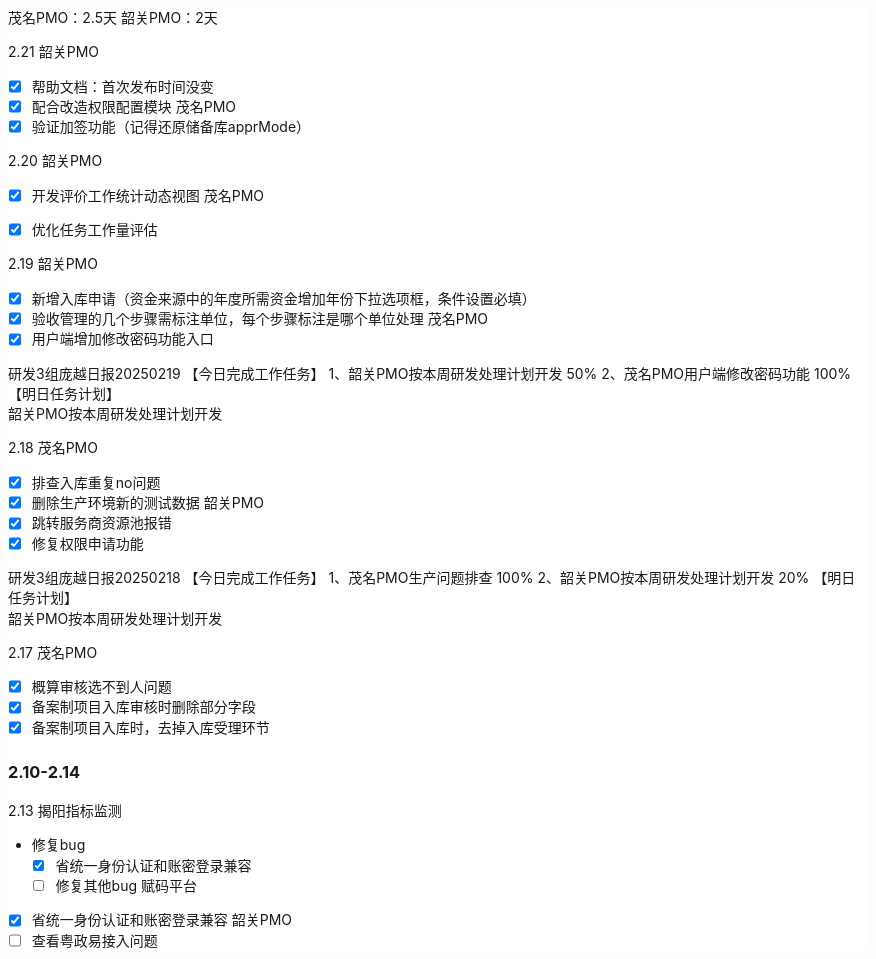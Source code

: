 茂名PMO：2.5天
韶关PMO：2天

2.21
韶关PMO
- [x] 帮助文档：首次发布时间没变
- [x] 配合改造权限配置模块
茂名PMO
- [x] 验证加签功能（记得还原储备库apprMode）

2.20
韶关PMO
- [x] 开发评价工作统计动态视图
茂名PMO
- [x] 优化任务工作量评估


2.19
韶关PMO
- [x] 新增入库申请（资金来源中的年度所需资金增加年份下拉选项框，条件设置必填）
- [x] 验收管理的几个步骤需标注单位，每个步骤标注是哪个单位处理
茂名PMO
- [x] 用户端增加修改密码功能入口

研发3组庞越日报20250219
【今日完成工作任务】 
1、韶关PMO按本周研发处理计划开发 50%
2、茂名PMO用户端修改密码功能 100%
【明日任务计划】  
韶关PMO按本周研发处理计划开发

2.18
茂名PMO
- [x] 排查入库重复no问题
- [x] 删除生产环境新的测试数据
韶关PMO
- [x] 跳转服务商资源池报错
- [x] 修复权限申请功能

研发3组庞越日报20250218
【今日完成工作任务】 
1、茂名PMO生产问题排查 100%
2、韶关PMO按本周研发处理计划开发 20%
【明日任务计划】  
韶关PMO按本周研发处理计划开发

2.17
茂名PMO
- [x] 概算审核选不到人问题
- [x] 备案制项目入库审核时删除部分字段
- [x] 备案制项目入库时，去掉入库受理环节

### 2.10-2.14

2.13
揭阳指标监测
- 修复bug
	- [x] 省统一身份认证和账密登录兼容
	- [ ] 修复其他bug
赋码平台
- [x] 省统一身份认证和账密登录兼容
韶关PMO
- [ ] 查看粤政易接入问题
